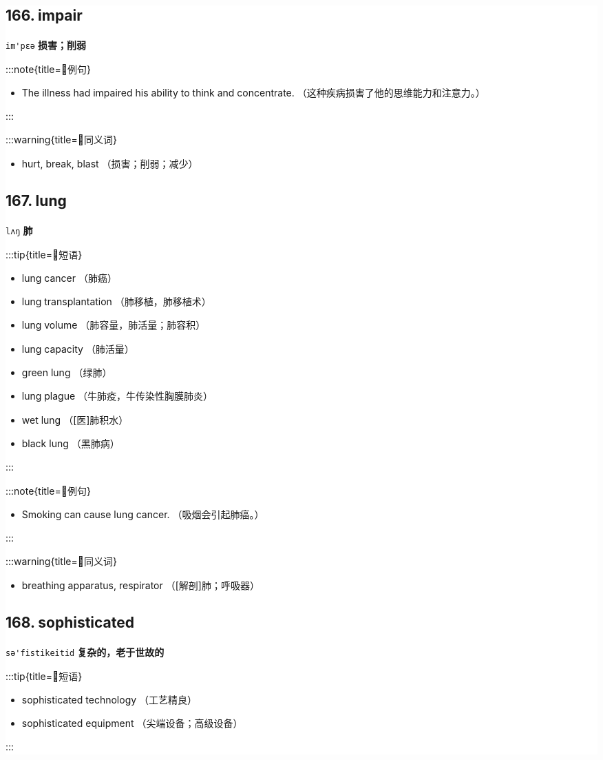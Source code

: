 
## 166. impair

`im'pεə`  **损害；削弱**

:::note{title=🎤例句}

- The illness had impaired his ability to think and concentrate. （这种疾病损害了他的思维能力和注意力。）

:::

:::warning{title=🤔同义词}

- hurt, break, blast （损害；削弱；减少）


## 167. lung

`lʌŋ`  **肺**

:::tip{title=🤩短语}

- lung cancer （肺癌）

- lung transplantation （肺移植，肺移植术）

- lung volume （肺容量，肺活量；肺容积）

- lung capacity （肺活量）

- green lung （绿肺）

- lung plague （牛肺疫，牛传染性胸膜肺炎）

- wet lung （[医]肺积水）

- black lung （黑肺病）

:::

:::note{title=🎤例句}

- Smoking can cause lung cancer. （吸烟会引起肺癌。）

:::

:::warning{title=🤔同义词}

- breathing apparatus, respirator （[解剖]肺；呼吸器）


## 168. sophisticated

`sə'fistikeitid`  **复杂的，老于世故的**

:::tip{title=🤩短语}

- sophisticated technology （工艺精良）

- sophisticated equipment （尖端设备；高级设备）

:::
